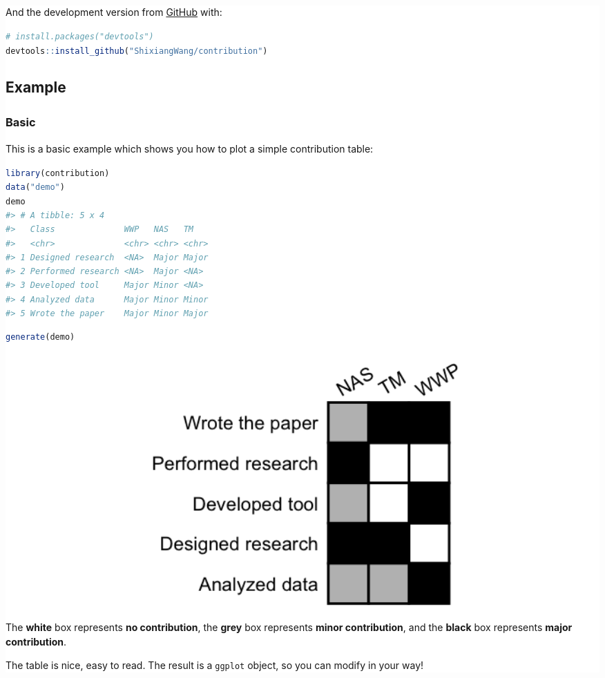 And the development version from [GitHub](https://github.com/) with:

``` r
# install.packages("devtools")
devtools::install_github("ShixiangWang/contribution")
```

## Example

### Basic

This is a basic example which shows you how to plot a simple
contribution table:

``` r
library(contribution)
data("demo")
demo
#> # A tibble: 5 x 4
#>   Class              WWP   NAS   TM   
#>   <chr>              <chr> <chr> <chr>
#> 1 Designed research  <NA>  Major Major
#> 2 Performed research <NA>  Major <NA> 
#> 3 Developed tool     Major Minor <NA> 
#> 4 Analyzed data      Major Minor Minor
#> 5 Wrote the paper    Major Minor Major
```

``` r
generate(demo)
```

<img src="man/figures/README-unnamed-chunk-2-1.png" width="100%" />

The **white** box represents **no contribution**, the **grey** box
represents **minor contribution**, and the **black** box represents
**major contribution**.

The table is nice, easy to read. The result is a `ggplot` object, so you
can modify in your way\!
